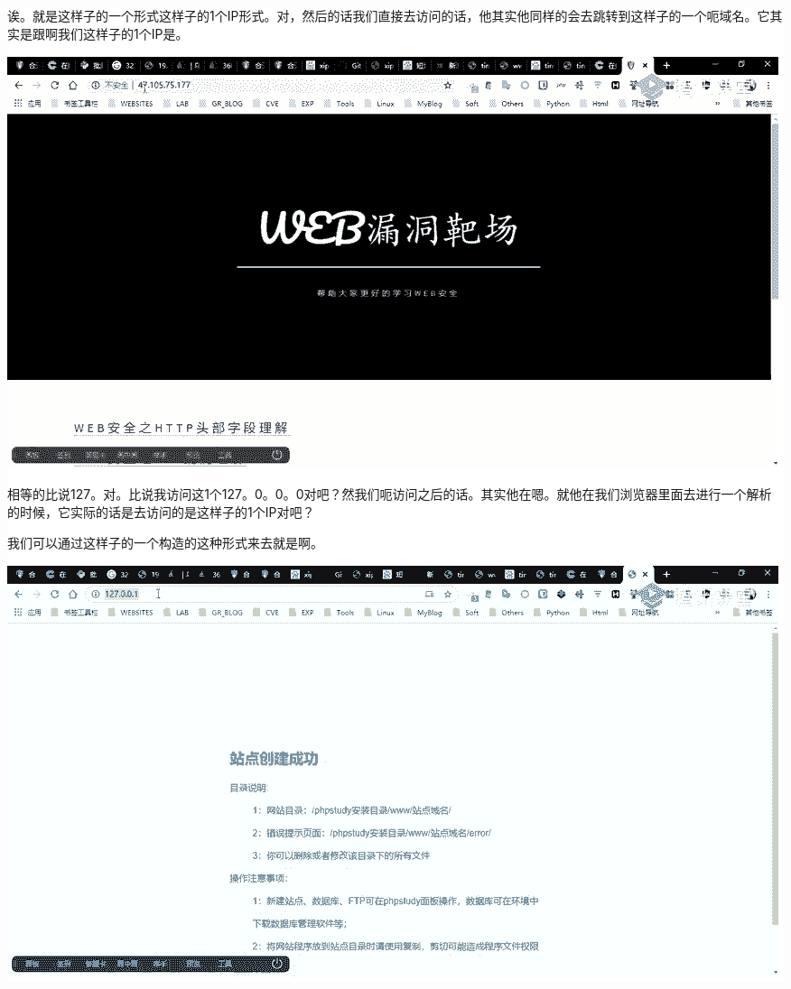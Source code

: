 诶。就是这样子的一个形式这样子的1个IP形式。对，然后的话我们直接去访问的话，他其实他同样的会去跳转到这样子的一个呃域名。它其实是跟啊我们这样子的1个IP是。



![](img/ef93f7cf0e7fca234a716653c5cbfe1c_53.png)

相等的比说127。对。比说我访问这1个127。0。0。0对吧？然我们呃访问之后的话。其实他在嗯。就他在我们浏览器里面去进行一个解析的时候，它实际的话是去访问的是这样子的1个IP对吧？

我们可以通过这样子的一个构造的这种形式来去就是啊。

![](img/ef93f7cf0e7fca234a716653c5cbfe1c_55.png)
